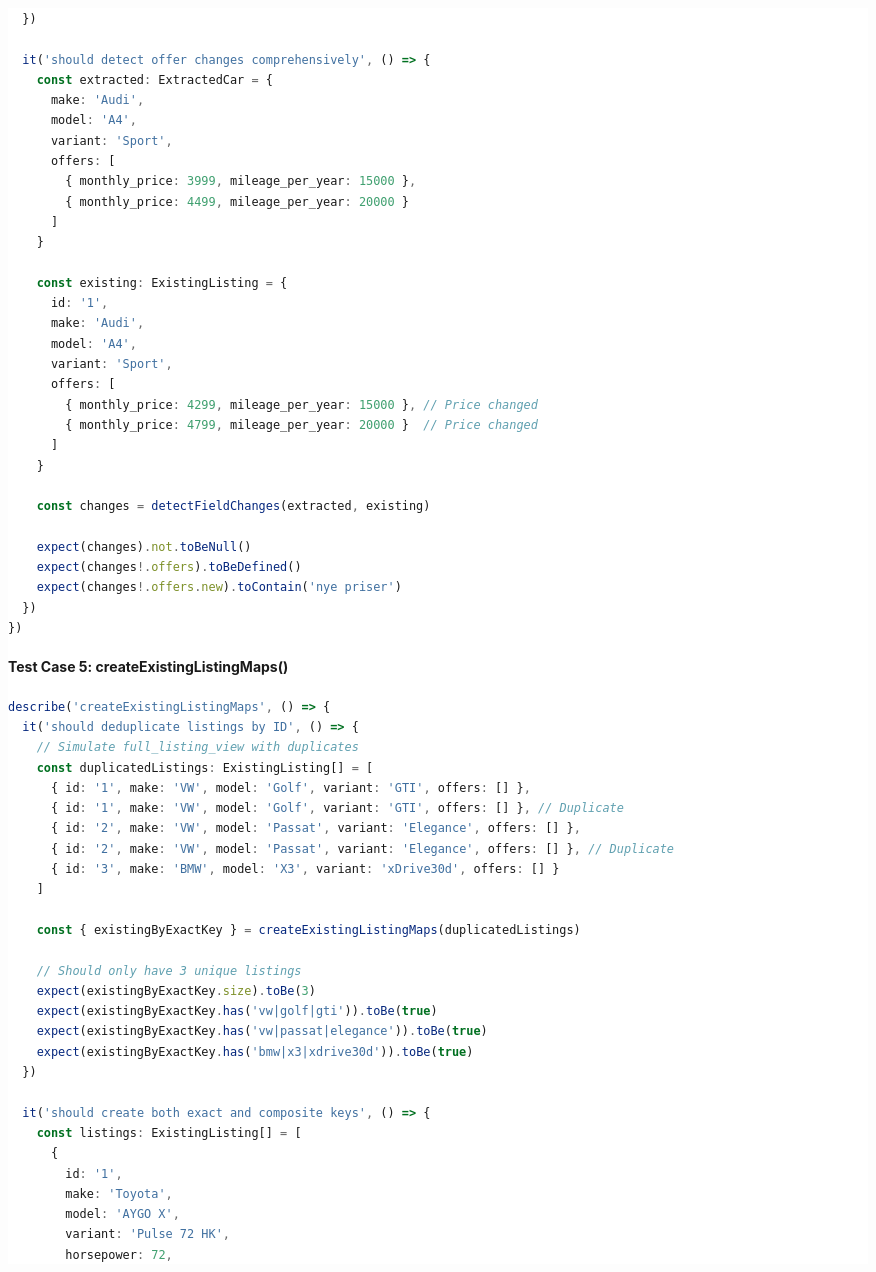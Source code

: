 ```typescript
  })

  it('should detect offer changes comprehensively', () => {
    const extracted: ExtractedCar = {
      make: 'Audi',
      model: 'A4',
      variant: 'Sport',
      offers: [
        { monthly_price: 3999, mileage_per_year: 15000 },
        { monthly_price: 4499, mileage_per_year: 20000 }
      ]
    }
    
    const existing: ExistingListing = {
      id: '1',
      make: 'Audi',
      model: 'A4',
      variant: 'Sport',
      offers: [
        { monthly_price: 4299, mileage_per_year: 15000 }, // Price changed
        { monthly_price: 4799, mileage_per_year: 20000 }  // Price changed
      ]
    }
    
    const changes = detectFieldChanges(extracted, existing)
    
    expect(changes).not.toBeNull()
    expect(changes!.offers).toBeDefined()
    expect(changes!.offers.new).toContain('nye priser')
  })
})
```

#### Test Case 5: createExistingListingMaps()

```typescript
describe('createExistingListingMaps', () => {
  it('should deduplicate listings by ID', () => {
    // Simulate full_listing_view with duplicates
    const duplicatedListings: ExistingListing[] = [
      { id: '1', make: 'VW', model: 'Golf', variant: 'GTI', offers: [] },
      { id: '1', make: 'VW', model: 'Golf', variant: 'GTI', offers: [] }, // Duplicate
      { id: '2', make: 'VW', model: 'Passat', variant: 'Elegance', offers: [] },
      { id: '2', make: 'VW', model: 'Passat', variant: 'Elegance', offers: [] }, // Duplicate
      { id: '3', make: 'BMW', model: 'X3', variant: 'xDrive30d', offers: [] }
    ]
    
    const { existingByExactKey } = createExistingListingMaps(duplicatedListings)
    
    // Should only have 3 unique listings
    expect(existingByExactKey.size).toBe(3)
    expect(existingByExactKey.has('vw|golf|gti')).toBe(true)
    expect(existingByExactKey.has('vw|passat|elegance')).toBe(true)
    expect(existingByExactKey.has('bmw|x3|xdrive30d')).toBe(true)
  })

  it('should create both exact and composite keys', () => {
    const listings: ExistingListing[] = [
      {
        id: '1',
        make: 'Toyota',
        model: 'AYGO X',
        variant: 'Pulse 72 HK',
        horsepower: 72,
```